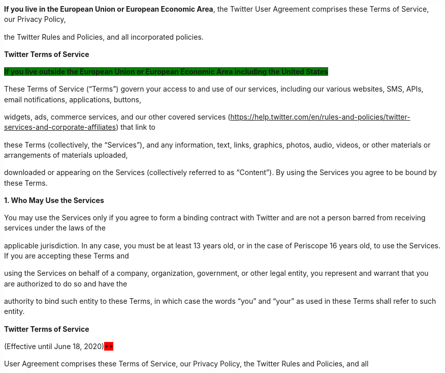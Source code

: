 
**If you live in the European Union or European Economic Area**, the Twitter User Agreement comprises these Terms of Service, our Privacy Policy,


the Twitter Rules and Policies, and all incorporated policies.


 </span>


**Twitter Terms of Service**


**<span style="background-color: green;">If you live outside the European Union or European Economic Area including the United States**


These Terms of Service (“Terms”) govern your access to and use of our services, including our various websites, SMS, APIs, email notifications, applications, buttons,


widgets, ads, commerce services, and our other covered services (https://help.twitter.com/en/rules-and-policies/twitter-services-and-corporate-affiliates) that link to


these Terms (collectively, the “Services”), and any information, text, links, graphics, photos, audio, videos, or other materials or arrangements of materials uploaded,


downloaded or appearing on the Services (collectively referred to as “Content”). By using the Services you agree to be bound by these Terms.


 


**1. Who May Use the Services**


You may use the Services only if you agree to form a binding contract with Twitter and are not a person barred from receiving services under the laws of the


applicable jurisdiction. In any case, you must be at least 13 years old, or in the case of Periscope 16 years old, to use the Services. If you are accepting these Terms and


using the Services on behalf of a company, organization, government, or other legal entity, you represent and warrant that you are authorized to do so and have the


authority to bind such entity to these Terms, in which case the words “you” and “your” as used in these Terms shall refer to such entity.


 


 


**Twitter Terms of Service**


</span>(Effective until June 18, 2020)<span style="background-color: red;">**</span>
<span style="background-color: red;">


User Agreement comprises these Terms of Service, our Privacy Policy, the Twitter Rules and Policies, and all
